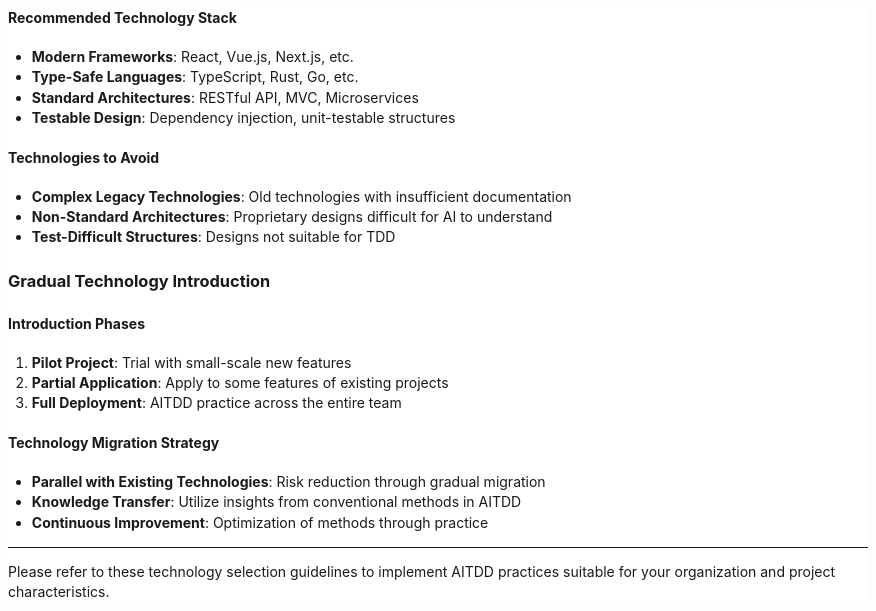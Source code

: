 #### Recommended Technology Stack
- **Modern Frameworks**: React, Vue.js, Next.js, etc.
- **Type-Safe Languages**: TypeScript, Rust, Go, etc.
- **Standard Architectures**: RESTful API, MVC, Microservices
- **Testable Design**: Dependency injection, unit-testable structures

#### Technologies to Avoid
- **Complex Legacy Technologies**: Old technologies with insufficient documentation
- **Non-Standard Architectures**: Proprietary designs difficult for AI to understand
- **Test-Difficult Structures**: Designs not suitable for TDD

### Gradual Technology Introduction

#### Introduction Phases
1. **Pilot Project**: Trial with small-scale new features
2. **Partial Application**: Apply to some features of existing projects
3. **Full Deployment**: AITDD practice across the entire team

#### Technology Migration Strategy
- **Parallel with Existing Technologies**: Risk reduction through gradual migration
- **Knowledge Transfer**: Utilize insights from conventional methods in AITDD
- **Continuous Improvement**: Optimization of methods through practice

---

Please refer to these technology selection guidelines to implement AITDD practices suitable for your organization and project characteristics.
